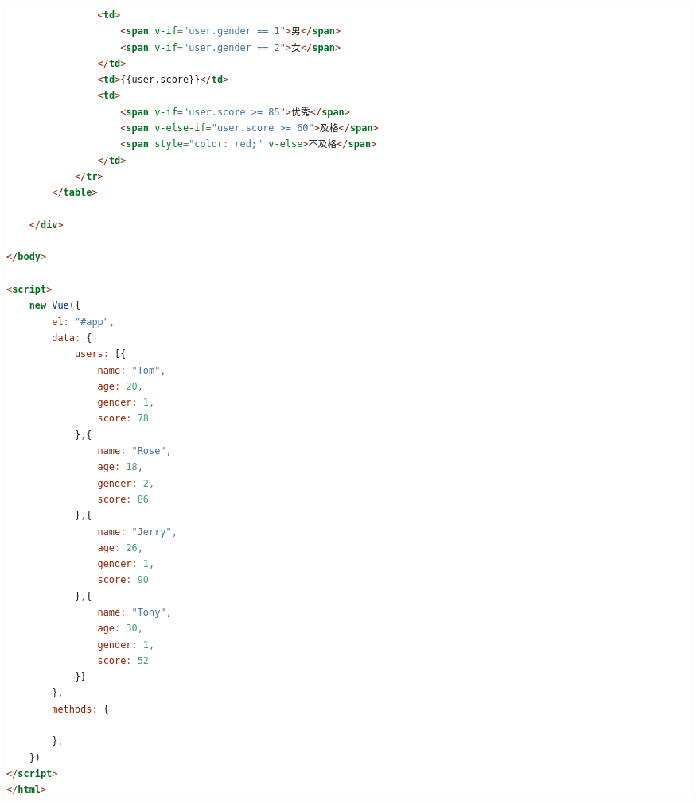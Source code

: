 ~~~html
                <td>
                    <span v-if="user.gender == 1">男</span>
                    <span v-if="user.gender == 2">女</span>
                </td>
                <td>{{user.score}}</td>
                <td>
                    <span v-if="user.score >= 85">优秀</span>
                    <span v-else-if="user.score >= 60">及格</span>
                    <span style="color: red;" v-else>不及格</span>
                </td>
            </tr>
        </table>

    </div>

</body>

<script>
    new Vue({
        el: "#app",
        data: {
            users: [{
                name: "Tom",
                age: 20,
                gender: 1,
                score: 78
            },{
                name: "Rose",
                age: 18,
                gender: 2,
                score: 86
            },{
                name: "Jerry",
                age: 26,
                gender: 1,
                score: 90
            },{
                name: "Tony",
                age: 30,
                gender: 1,
                score: 52
            }]
        },
        methods: {
            
        },
    })
</script>
</html>
~~~
